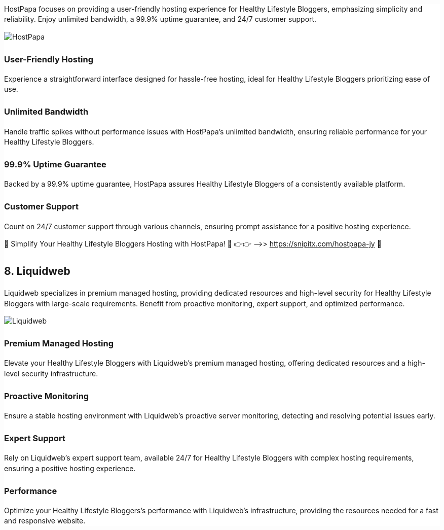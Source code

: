 HostPapa focuses on providing a user-friendly hosting experience for Healthy Lifestyle Bloggers, emphasizing simplicity and reliability. Enjoy unlimited bandwidth, a 99.9% uptime guarantee, and 24/7 customer support.

![HostPapa](https://i.imgur.com/ouDTkvl.jpeg "HostPapa Hosting")

### User-Friendly Hosting
Experience a straightforward interface designed for hassle-free hosting, ideal for Healthy Lifestyle Bloggers prioritizing ease of use.

### Unlimited Bandwidth
Handle traffic spikes without performance issues with HostPapa’s unlimited bandwidth, ensuring reliable performance for your Healthy Lifestyle Bloggers.

### 99.9% Uptime Guarantee
Backed by a 99.9% uptime guarantee, HostPapa assures Healthy Lifestyle Bloggers of a consistently available platform.

### Customer Support
Count on 24/7 customer support through various channels, ensuring prompt assistance for a positive hosting experience.

🌈 Simplify Your Healthy Lifestyle Bloggers Hosting with HostPapa! 🚀
👉👉 -->> https://snipitx.com/hostpapa-jy 🚀

## 8. Liquidweb

Liquidweb specializes in premium managed hosting, providing dedicated resources and high-level security for Healthy Lifestyle Bloggers with large-scale requirements. Benefit from proactive monitoring, expert support, and optimized performance.

![Liquidweb](https://i.imgur.com/4IvT9SC.jpeg "Liquidweb Hosting")

### Premium Managed Hosting
Elevate your Healthy Lifestyle Bloggers with Liquidweb’s premium managed hosting, offering dedicated resources and a high-level security infrastructure.

### Proactive Monitoring
Ensure a stable hosting environment with Liquidweb’s proactive server monitoring, detecting and resolving potential issues early.

### Expert Support
Rely on Liquidweb’s expert support team, available 24/7 for Healthy Lifestyle Bloggers with complex hosting requirements, ensuring a positive hosting experience.

### Performance
Optimize your Healthy Lifestyle Bloggers’s performance with Liquidweb’s infrastructure, providing the resources needed for a fast and responsive website.
